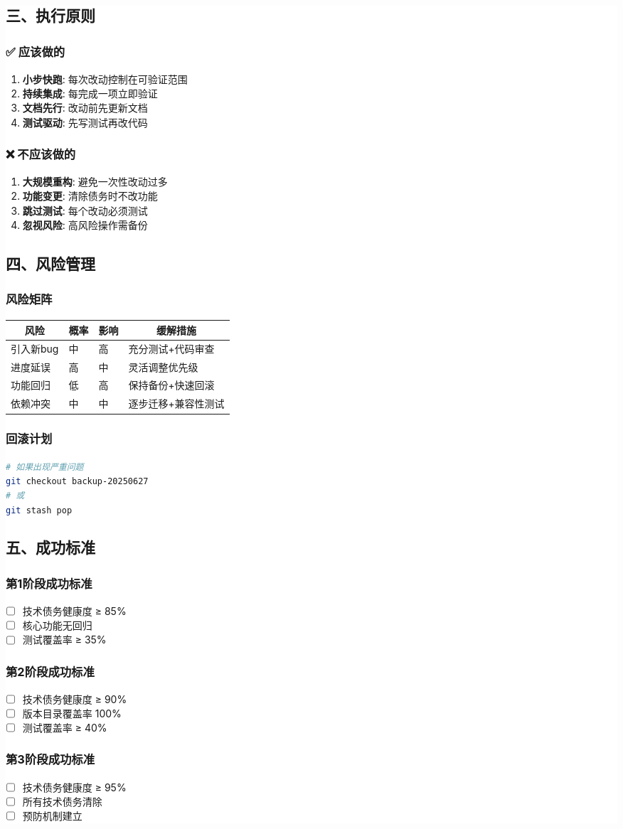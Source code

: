 ## 三、执行原则

### ✅ 应该做的
1. **小步快跑**: 每次改动控制在可验证范围
2. **持续集成**: 每完成一项立即验证
3. **文档先行**: 改动前先更新文档
4. **测试驱动**: 先写测试再改代码

### ❌ 不应该做的
1. **大规模重构**: 避免一次性改动过多
2. **功能变更**: 清除债务时不改功能
3. **跳过测试**: 每个改动必须测试
4. **忽视风险**: 高风险操作需备份

## 四、风险管理

### 风险矩阵
| 风险 | 概率 | 影响 | 缓解措施 |
|------|------|------|----------|
| 引入新bug | 中 | 高 | 充分测试+代码审查 |
| 进度延误 | 高 | 中 | 灵活调整优先级 |
| 功能回归 | 低 | 高 | 保持备份+快速回滚 |
| 依赖冲突 | 中 | 中 | 逐步迁移+兼容性测试 |

### 回滚计划
```bash
# 如果出现严重问题
git checkout backup-20250627
# 或
git stash pop
```

## 五、成功标准

### 第1阶段成功标准
- [ ] 技术债务健康度 ≥ 85%
- [ ] 核心功能无回归
- [ ] 测试覆盖率 ≥ 35%

### 第2阶段成功标准
- [ ] 技术债务健康度 ≥ 90%
- [ ] 版本目录覆盖率 100%
- [ ] 测试覆盖率 ≥ 40%

### 第3阶段成功标准
- [ ] 技术债务健康度 ≥ 95%
- [ ] 所有技术债务清除
- [ ] 预防机制建立
